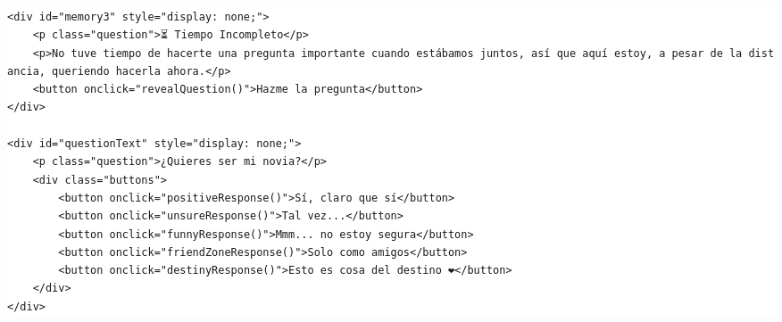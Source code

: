     <div id="memory3" style="display: none;">
        <p class="question">⏳ Tiempo Incompleto</p>
        <p>No tuve tiempo de hacerte una pregunta importante cuando estábamos juntos, así que aquí estoy, a pesar de la distancia, queriendo hacerla ahora.</p>
        <button onclick="revealQuestion()">Hazme la pregunta</button>
    </div>

    <div id="questionText" style="display: none;">
        <p class="question">¿Quieres ser mi novia?</p>
        <div class="buttons">
            <button onclick="positiveResponse()">Sí, claro que sí</button>
            <button onclick="unsureResponse()">Tal vez...</button>
            <button onclick="funnyResponse()">Mmm... no estoy segura</button>
            <button onclick="friendZoneResponse()">Solo como amigos</button>
            <button onclick="destinyResponse()">Esto es cosa del destino ❤</button>
        </div>
    </div>
</body>
</html>
